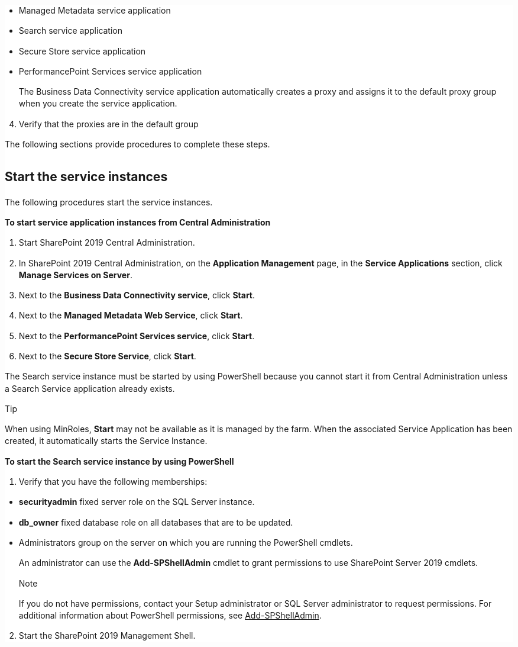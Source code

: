   - Managed Metadata service application
    
  - Search service application
    
  - Secure Store service application
    
  - PerformancePoint Services service application
    
    The Business Data Connectivity service application automatically creates a proxy and assigns it to the default proxy group when you create the service application.
    
4. Verify that the proxies are in the default group
    
The following sections provide procedures to complete these steps.
  
## Start the service instances
<a name="StartServiceInstances"> </a>

The following procedures start the service instances.
  
 **To start service application instances from Central Administration**
  
1. Start SharePoint 2019 Central Administration.    
 
2. In SharePoint 2019 Central Administration, on the **Application Management** page, in the **Service Applications** section, click **Manage Services on Server**.
    
3. Next to the **Business Data Connectivity service**, click **Start**.
    
4. Next to the **Managed Metadata Web Service**, click **Start**.
    
5. Next to the **PerformancePoint Services service**, click **Start**.
    
6. Next to the **Secure Store Service**, click **Start**.
    
The Search service instance must be started by using PowerShell because you cannot start it from Central Administration unless a Search Service application already exists.

> [!TIP]
> When using MinRoles, **Start** may not be available as it is managed by the farm. When the associated Service Application has been created, it automatically starts the Service Instance.
  
 **To start the Search service instance by using PowerShell**
  
1. Verify that you have the following memberships:
    
  - **securityadmin** fixed server role on the SQL Server instance. 
    
  - **db_owner** fixed database role on all databases that are to be updated. 
    
  - Administrators group on the server on which you are running the PowerShell cmdlets.
    
    An administrator can use the **Add-SPShellAdmin** cmdlet to grant permissions to use SharePoint Server 2019 cmdlets. 
    
    > [!NOTE]
    > If you do not have permissions, contact your Setup administrator or SQL Server administrator to request permissions. For additional information about PowerShell permissions, see [Add-SPShellAdmin](/powershell/module/sharepoint-server/Add-SPShellAdmin?view=sharepoint-ps&preserve-view=true). 
  
2. Start the SharePoint 2019 Management Shell.
      